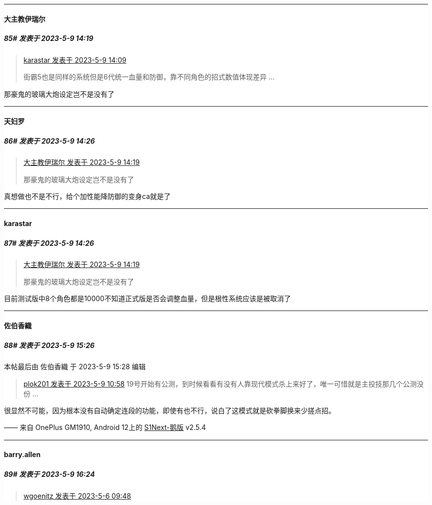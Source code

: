 *****

####  大主教伊瑞尔  
##### 85#       发表于 2023-5-9 14:19

<blockquote><a href="httphttps://bbs.saraba1st.com/2b/forum.php?mod=redirect&amp;goto=findpost&amp;pid=60786786&amp;ptid=2133255" target="_blank">karastar 发表于 2023-5-9 14:09</a>

街霸5也是同样的系统但是6代统一血量和防御，靠不同角色的招式数值体现差异 ...</blockquote>
那豪鬼的玻璃大炮设定岂不是没有了


*****

####  天妇罗  
##### 86#       发表于 2023-5-9 14:26

<blockquote><a href="httphttps://bbs.saraba1st.com/2b/forum.php?mod=redirect&amp;goto=findpost&amp;pid=60786883&amp;ptid=2133255" target="_blank">大主教伊瑞尔 发表于 2023-5-9 14:19</a>

那豪鬼的玻璃大炮设定岂不是没有了</blockquote>
真想做也不是不行，给个加性能降防御的变身ca就是了

*****

####  karastar  
##### 87#       发表于 2023-5-9 14:26

<blockquote><a href="httphttps://bbs.saraba1st.com/2b/forum.php?mod=redirect&amp;goto=findpost&amp;pid=60786883&amp;ptid=2133255" target="_blank">大主教伊瑞尔 发表于 2023-5-9 14:19</a>

那豪鬼的玻璃大炮设定岂不是没有了</blockquote>
目前测试版中8个角色都是10000不知道正式版是否会调整血量，但是根性系统应该是被取消了


*****

####  佐伯香織  
##### 88#       发表于 2023-5-9 15:26

 本帖最后由 佐伯香織 于 2023-5-9 15:28 编辑 
<blockquote><a href="httphttps://bbs.saraba1st.com/2b/forum.php?mod=redirect&amp;goto=findpost&amp;pid=60784507&amp;ptid=2133255" target="_blank">plok201 发表于 2023-5-9 10:58</a>
19号开始有公测，到时候看看有没有人靠现代模式杀上来好了，唯一可惜就是主投技那几个公测没份 ...</blockquote>
很显然不可能，因为根本没有自动确定连段的功能，即使有也不行，说白了这模式就是砍拳脚换来少搓点招。

—— 来自 OnePlus GM1910, Android 12上的 [S1Next-鹅版](https://github.com/ykrank/S1-Next/releases) v2.5.4


*****

####  barry.allen  
##### 89#       发表于 2023-5-9 16:24

<blockquote><a href="httphttps://bbs.saraba1st.com/2b/forum.php?mod=redirect&amp;goto=findpost&amp;pid=60740143&amp;ptid=2133255" target="_blank">wgoenitz 发表于 2023-5-6 09:48</a>
